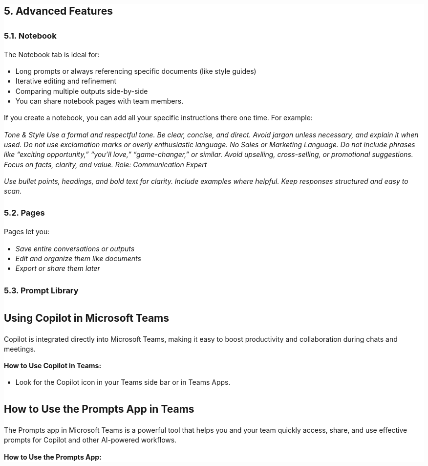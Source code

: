 ## 5. Advanced Features

### 5.1. Notebook

The Notebook tab is ideal for:

- Long prompts or always referencing specific documents (like style guides)
- Iterative editing and refinement
- Comparing multiple outputs side-by-side
- You can share notebook pages with team members.

If you create a notebook, you can add all your specific instructions there one time. For example:

*Tone & Style*
*Use a formal and respectful tone.*
*Be clear, concise, and direct.*
*Avoid jargon unless necessary, and explain it when used.*
*Do not use exclamation marks or overly enthusiastic language.*
*No Sales or Marketing Language.*
*Do not include phrases like “exciting opportunity,” “you’ll love,” “game-changer,” or similar.*
*Avoid upselling, cross-selling, or promotional suggestions.*
*Focus on facts, clarity, and value.*
*Role: Communication Expert*

*Use bullet points, headings, and bold text for clarity.*
*Include examples where helpful.*
*Keep responses structured and easy to scan.*

### 5.2. Pages

Pages let you:

- *Save entire conversations or outputs*
- *Edit and organize them like documents*
- *Export or share them later*

### 5.3. Prompt Library

## Using Copilot in Microsoft Teams

Copilot is integrated directly into Microsoft Teams, making it easy to boost productivity and collaboration during chats and meetings.

**How to Use Copilot in Teams:**

- Look for the Copilot icon in your Teams side bar or in Teams Apps.

## How to Use the Prompts App in Teams

The Prompts app in Microsoft Teams is a powerful tool that helps you and your team quickly access, share, and use effective prompts for Copilot and other AI-powered workflows.

**How to Use the Prompts App:**

